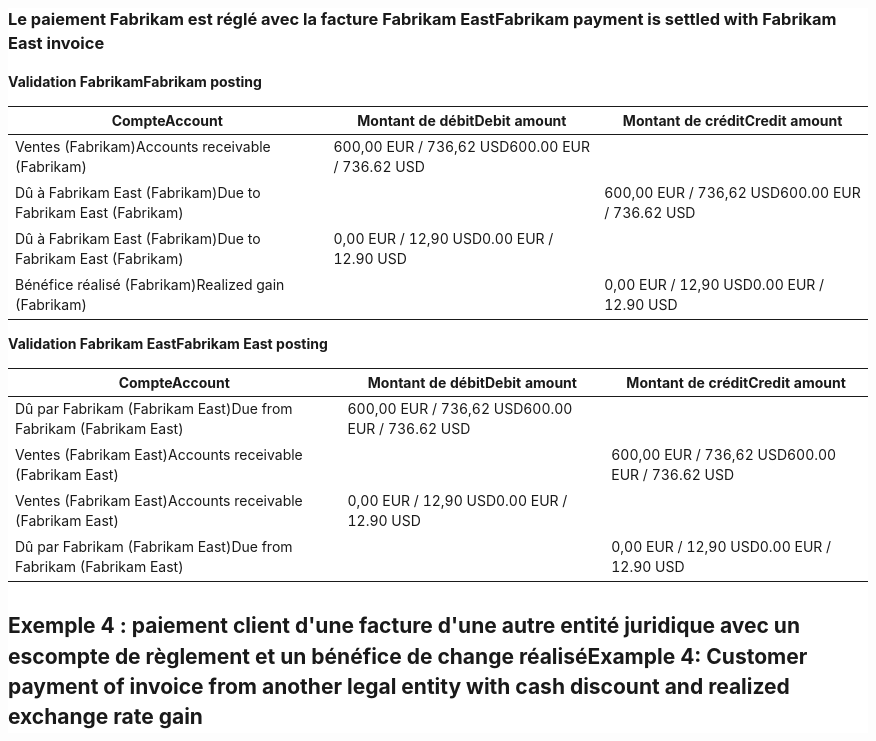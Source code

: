 ### <a name="fabrikam-payment-is-settled-with-fabrikam-east-invoice"></a><span data-ttu-id="4ec4d-244">Le paiement Fabrikam est réglé avec la facture Fabrikam East</span><span class="sxs-lookup"><span data-stu-id="4ec4d-244">Fabrikam payment is settled with Fabrikam East invoice</span></span>

<span data-ttu-id="4ec4d-245">**Validation Fabrikam**</span><span class="sxs-lookup"><span data-stu-id="4ec4d-245">**Fabrikam posting**</span></span>

| <span data-ttu-id="4ec4d-246">Compte</span><span class="sxs-lookup"><span data-stu-id="4ec4d-246">Account</span></span>                         | <span data-ttu-id="4ec4d-247">Montant de débit</span><span class="sxs-lookup"><span data-stu-id="4ec4d-247">Debit amount</span></span>            | <span data-ttu-id="4ec4d-248">Montant de crédit</span><span class="sxs-lookup"><span data-stu-id="4ec4d-248">Credit amount</span></span>           |
|---------------------------------|-------------------------|-------------------------|
| <span data-ttu-id="4ec4d-249">Ventes (Fabrikam)</span><span class="sxs-lookup"><span data-stu-id="4ec4d-249">Accounts receivable (Fabrikam)</span></span>  | <span data-ttu-id="4ec4d-250">600,00 EUR / 736,62 USD</span><span class="sxs-lookup"><span data-stu-id="4ec4d-250">600.00 EUR / 736.62 USD</span></span> |                         |
| <span data-ttu-id="4ec4d-251">Dû à Fabrikam East (Fabrikam)</span><span class="sxs-lookup"><span data-stu-id="4ec4d-251">Due to Fabrikam East (Fabrikam)</span></span> |                         | <span data-ttu-id="4ec4d-252">600,00 EUR / 736,62 USD</span><span class="sxs-lookup"><span data-stu-id="4ec4d-252">600.00 EUR / 736.62 USD</span></span> |
| <span data-ttu-id="4ec4d-253">Dû à Fabrikam East (Fabrikam)</span><span class="sxs-lookup"><span data-stu-id="4ec4d-253">Due to Fabrikam East (Fabrikam)</span></span> | <span data-ttu-id="4ec4d-254">0,00 EUR / 12,90 USD</span><span class="sxs-lookup"><span data-stu-id="4ec4d-254">0.00 EUR / 12.90 USD</span></span>    |                         |
| <span data-ttu-id="4ec4d-255">Bénéfice réalisé (Fabrikam)</span><span class="sxs-lookup"><span data-stu-id="4ec4d-255">Realized gain (Fabrikam)</span></span>        |                         | <span data-ttu-id="4ec4d-256">0,00 EUR / 12,90 USD</span><span class="sxs-lookup"><span data-stu-id="4ec4d-256">0.00 EUR / 12.90 USD</span></span>    |

<span data-ttu-id="4ec4d-257">**Validation Fabrikam East**</span><span class="sxs-lookup"><span data-stu-id="4ec4d-257">**Fabrikam East posting**</span></span>

| <span data-ttu-id="4ec4d-258">Compte</span><span class="sxs-lookup"><span data-stu-id="4ec4d-258">Account</span></span>                             | <span data-ttu-id="4ec4d-259">Montant de débit</span><span class="sxs-lookup"><span data-stu-id="4ec4d-259">Debit amount</span></span>            | <span data-ttu-id="4ec4d-260">Montant de crédit</span><span class="sxs-lookup"><span data-stu-id="4ec4d-260">Credit amount</span></span>           |
|-------------------------------------|-------------------------|-------------------------|
| <span data-ttu-id="4ec4d-261">Dû par Fabrikam (Fabrikam East)</span><span class="sxs-lookup"><span data-stu-id="4ec4d-261">Due from Fabrikam (Fabrikam East)</span></span>   | <span data-ttu-id="4ec4d-262">600,00 EUR / 736,62 USD</span><span class="sxs-lookup"><span data-stu-id="4ec4d-262">600.00 EUR / 736.62 USD</span></span> |                         |
| <span data-ttu-id="4ec4d-263">Ventes (Fabrikam East)</span><span class="sxs-lookup"><span data-stu-id="4ec4d-263">Accounts receivable (Fabrikam East)</span></span> |                         | <span data-ttu-id="4ec4d-264">600,00 EUR / 736,62 USD</span><span class="sxs-lookup"><span data-stu-id="4ec4d-264">600.00 EUR / 736.62 USD</span></span> |
| <span data-ttu-id="4ec4d-265">Ventes (Fabrikam East)</span><span class="sxs-lookup"><span data-stu-id="4ec4d-265">Accounts receivable (Fabrikam East)</span></span> | <span data-ttu-id="4ec4d-266">0,00 EUR / 12,90 USD</span><span class="sxs-lookup"><span data-stu-id="4ec4d-266">0.00 EUR / 12.90 USD</span></span>    |                         |
| <span data-ttu-id="4ec4d-267">Dû par Fabrikam (Fabrikam East)</span><span class="sxs-lookup"><span data-stu-id="4ec4d-267">Due from Fabrikam (Fabrikam East)</span></span>   |                         | <span data-ttu-id="4ec4d-268">0,00 EUR / 12,90 USD</span><span class="sxs-lookup"><span data-stu-id="4ec4d-268">0.00 EUR / 12.90 USD</span></span>    |

## <a name="example-4-customer-payment-of-invoice-from-another-legal-entity-with-cash-discount-and-realized-exchange-rate-gain"></a><span data-ttu-id="4ec4d-269">Exemple 4 : paiement client d'une facture d'une autre entité juridique avec un escompte de règlement et un bénéfice de change réalisé</span><span class="sxs-lookup"><span data-stu-id="4ec4d-269">Example 4: Customer payment of invoice from another legal entity with cash discount and realized exchange rate gain</span></span>